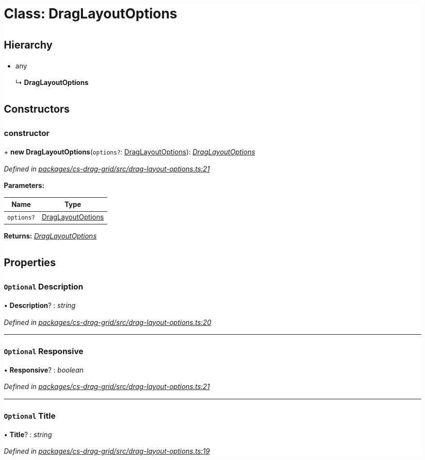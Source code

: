 # Class: DragLayoutOptions

## Hierarchy

* any

  ↳ **DragLayoutOptions**

## Constructors

###  constructor

\+ **new DragLayoutOptions**(`options?`: [DragLayoutOptions](_cs_drag_grid_src_drag_layout_options_.draglayoutoptions.md)): *[DragLayoutOptions](_cs_drag_grid_src_drag_layout_options_.draglayoutoptions.md)*

*Defined in [packages/cs-drag-grid/src/drag-layout-options.ts:21](https://github.com/TNOCS/csnext/blob/34474da7/packages/cs-drag-grid/src/drag-layout-options.ts#L21)*

**Parameters:**

Name | Type |
------ | ------ |
`options?` | [DragLayoutOptions](_cs_drag_grid_src_drag_layout_options_.draglayoutoptions.md) |

**Returns:** *[DragLayoutOptions](_cs_drag_grid_src_drag_layout_options_.draglayoutoptions.md)*

## Properties

### `Optional` Description

• **Description**? : *string*

*Defined in [packages/cs-drag-grid/src/drag-layout-options.ts:20](https://github.com/TNOCS/csnext/blob/34474da7/packages/cs-drag-grid/src/drag-layout-options.ts#L20)*

___

### `Optional` Responsive

• **Responsive**? : *boolean*

*Defined in [packages/cs-drag-grid/src/drag-layout-options.ts:21](https://github.com/TNOCS/csnext/blob/34474da7/packages/cs-drag-grid/src/drag-layout-options.ts#L21)*

___

### `Optional` Title

• **Title**? : *string*

*Defined in [packages/cs-drag-grid/src/drag-layout-options.ts:19](https://github.com/TNOCS/csnext/blob/34474da7/packages/cs-drag-grid/src/drag-layout-options.ts#L19)*
